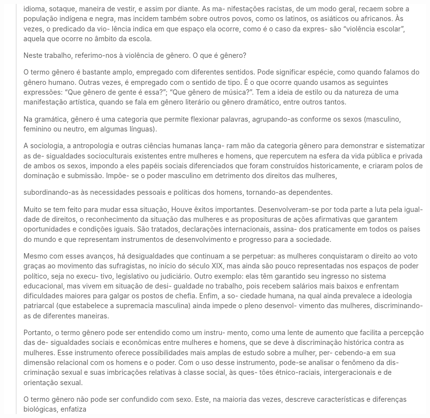 > idioma, sotaque, maneira de vestir, e assim por diante. As ma-
> nifestações racistas, de um modo geral, recaem sobre a população
> indígena e negra, mas incidem também sobre outros povos, como os
> latinos, os asiáticos ou africanos. Às vezes, o predicado da vio-
> lência indica em que espaço ela ocorre, como é o caso da expres- são
> “violência escolar”, aquela que ocorre no âmbito da escola.
>
> Neste trabalho, referimo-nos à violência de gênero. O que é gênero?
>
> O termo gênero é bastante amplo, empregado com diferentes sentidos.
> Pode significar espécie, como quando falamos do gênero humano. Outras
> vezes, é empregado com o sentido de tipo. É o que ocorre quando usamos
> as seguintes expressões: “Que gênero de gente é essa?”; “Que gênero de
> música?”. Tem a ideia de estilo ou da natureza de uma manifestação
> artística, quando se fala em gênero literário ou gênero dramático,
> entre outros tantos.
>
> Na gramática, gênero é uma categoria que permite flexionar palavras,
> agrupando-as conforme os sexos (masculino, feminino ou neutro, em
> algumas línguas).
>
> A sociologia, a antropologia e outras ciências humanas lança- ram mão
> da categoria gênero para demonstrar e sistematizar as de- sigualdades
> socioculturais existentes entre mulheres e homens, que repercutem na
> esfera da vida pública e privada de ambos os sexos, impondo a eles
> papéis sociais diferenciados que foram construídos historicamente, e
> criaram polos de dominação e submissão. Impõe- se o poder masculino em
> detrimento dos direitos das mulheres,
>
> subordinando-as às necessidades pessoais e políticas dos homens,
> tornando-as dependentes.
>
> Muito se tem feito para mudar essa situação, Houve êxitos importantes.
> Desenvolveram-se por toda parte a luta pela igual- dade de direitos, o
> reconhecimento da situação das mulheres e as proposituras de ações
> afirmativas que garantem oportunidades e condições iguais. São
> tratados, declarações internacionais, assina- dos praticamente em
> todos os países do mundo e que representam instrumentos de
> desenvolvimento e progresso para a sociedade.
>
> Mesmo com esses avanços, há desigualdades que continuam a se
> perpetuar: as mulheres conquistaram o direito ao voto graças ao
> movimento das sufragistas, no início do século XIX, mas ainda são
> pouco representadas nos espaços de poder político, seja no execu-
> tivo, legislativo ou judiciário. Outro exemplo: elas têm garantido seu
> ingresso no sistema educacional, mas vivem em situação de desi-
> gualdade no trabalho, pois recebem salários mais baixos e enfrentam
> dificuldades maiores para galgar os postos de chefia. Enfim, a so-
> ciedade humana, na qual ainda prevalece a ideologia patriarcal (que
> estabelece a supremacia masculina) ainda impede o pleno desenvol-
> vimento das mulheres, discriminando-as de diferentes maneiras.
>
> Portanto, o termo gênero pode ser entendido como um instru- mento,
> como uma lente de aumento que facilita a percepção das de- sigualdades
> sociais e econômicas entre mulheres e homens, que se deve à
> discriminação histórica contra as mulheres. Esse instrumento oferece
> possibilidades mais amplas de estudo sobre a mulher, per- cebendo-a em
> sua dimensão relacional com os homens e o poder. Com o uso desse
> instrumento, pode-se analisar o fenômeno da dis- criminação sexual e
> suas imbricações relativas à classe social, às ques- tões
> étnico-raciais, intergeracionais e de orientação sexual.
>
> O termo gênero não pode ser confundido com sexo. Este, na maioria das
> vezes, descreve características e diferenças biológicas, enfatiza